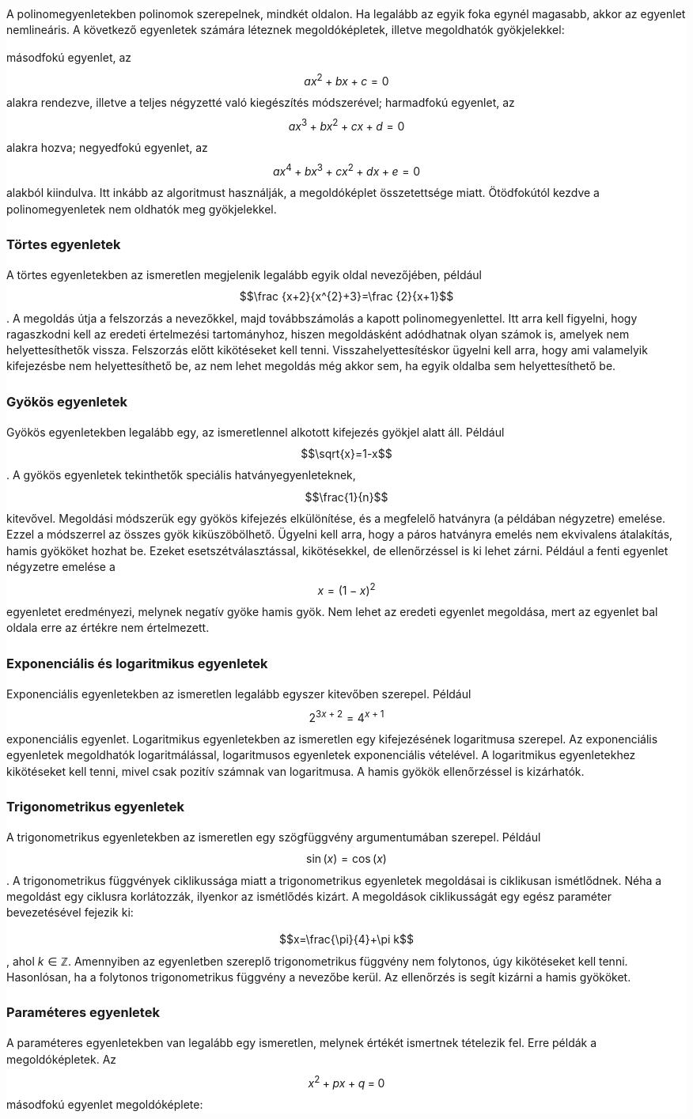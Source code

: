 A polinomegyenletekben polinomok szerepelnek, mindkét oldalon. Ha legalább az egyik foka egynél magasabb, akkor az egyenlet nemlineáris. A következő egyenletek számára léteznek megoldóképletek, illetve megoldhatók gyökjelekkel:

másodfokú egyenlet, az $$ax^{2}+bx+c=0$$ alakra rendezve, illetve a teljes négyzetté való kiegészítés módszerével; harmadfokú egyenlet, az $$ax^{3}+bx^{2}+cx+d=0$$ alakra hozva; negyedfokú egyenlet, az $$ax^{4}+bx^{3}+cx^{2}+dx+e=0$$ alakból kiindulva. Itt inkább az algoritmust használják, a megoldóképlet összetettsége miatt. Ötödfokútól kezdve a polinomegyenletek nem oldhatók meg gyökjelekkel.

### Törtes egyenletek

A törtes egyenletekben az ismeretlen megjelenik legalább egyik oldal nevezőjében, például $$\frac {x+2}{x^{2}+3}=\frac {2}{x+1}$$. A megoldás útja a felszorzás a nevezőkkel, majd továbbszámolás a kapott polinomegyenlettel. Itt arra kell figyelni, hogy ragaszkodni kell az eredeti értelmezési tartományhoz, hiszen megoldásként adódhatnak olyan számok is, amelyek nem helyettesíthetők vissza. Felszorzás előtt kikötéseket kell tenni. Visszahelyettesítéskor ügyelni kell arra, hogy ami valamelyik kifejezésbe nem helyettesíthető be, az nem lehet megoldás még akkor sem, ha egyik oldalba sem helyettesíthető be.

### Gyökös egyenletek

Gyökös egyenletekben legalább egy, az ismeretlennel alkotott kifejezés gyökjel alatt áll. Például $$\sqrt{x}=1-x$$. A gyökös egyenletek tekinthetők speciális hatványegyenleteknek, $$\frac{1}{n}$$ kitevővel. Megoldási módszerük egy gyökös kifejezés elkülönítése, és a megfelelő hatványra (a példában négyzetre) emelése. Ezzel a módszerrel az összes gyök kiküszöbölhető. Ügyelni kell arra, hogy a páros hatványra emelés nem ekvivalens átalakítás, hamis gyököket hozhat be. Ezeket esetszétválasztással, kikötésekkel, de ellenőrzéssel is ki lehet zárni. Például a fenti egyenlet négyzetre emelése a $$x=(1-x)^{2}$$ egyenletet eredményezi, melynek negatív gyöke hamis gyök. Nem lehet az eredeti egyenlet megoldása, mert az egyenlet bal oldala erre az értékre nem értelmezett.

### Exponenciális és logaritmikus egyenletek

Exponenciális egyenletekben az ismeretlen legalább egyszer kitevőben szerepel. Például $$2^{3x+2}=4^{x+1}$$ exponenciális egyenlet. Logaritmikus egyenletekben az ismeretlen egy kifejezésének logaritmusa szerepel. Az exponenciális egyenletek megoldhatók logaritmálással, logaritmusos egyenletek exponenciális vételével. A logaritmikus egyenletekhez kikötéseket kell tenni, mivel csak pozitív számnak van logaritmusa. A hamis gyökök ellenőrzéssel is kizárhatók.

### Trigonometrikus egyenletek

A trigonometrikus egyenletekben az ismeretlen egy szögfüggvény argumentumában szerepel. Például $$\sin(x)=\cos(x)$$. A trigonometrikus függvények ciklikussága miatt a trigonometrikus egyenletek megoldásai is ciklikusan ismétlődnek. Néha a megoldást egy ciklusra korlátozzák, ilyenkor az ismétlődés kizárt. A megoldások ciklikusságát egy egész paraméter bevezetésével fejezik ki:

$$x=\frac{\pi}{4}+\pi k$$, ahol $k\in \mathbb {Z}$. Amennyiben az egyenletben szereplő trigonometrikus függvény nem folytonos, úgy kikötéseket kell tenni. Hasonlósan, ha a folytonos trigonometrikus függvény a nevezőbe kerül. Az ellenőrzés is segít kizárni a hamis gyököket.

### Paraméteres egyenletek

A paraméteres egyenletekben van legalább egy ismeretlen, melynek értékét ismertnek tételezik fel. Erre példák a megoldóképletek. Az $$x^{2}+px+q\;=\;0$$ másodfokú egyenlet megoldóképlete:
